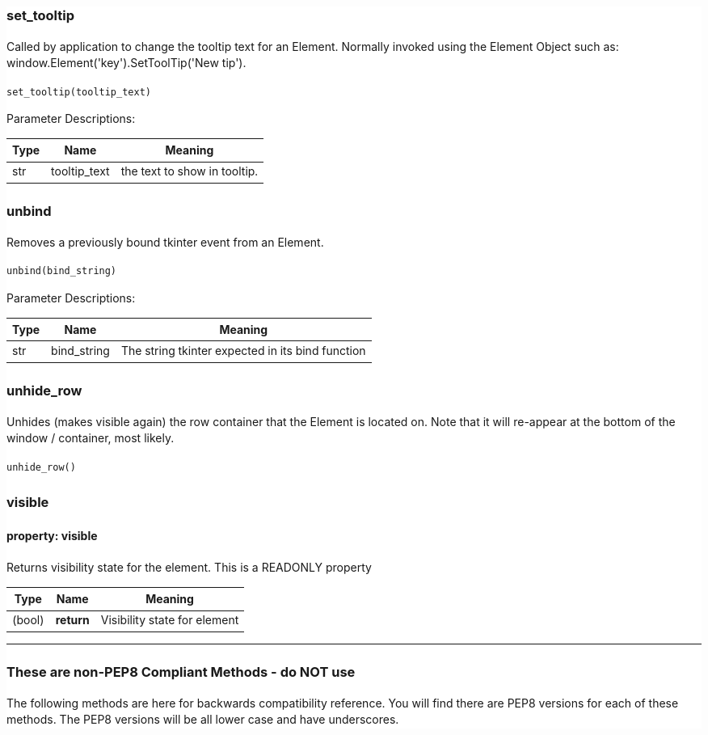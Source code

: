 ### set_tooltip

Called by application to change the tooltip text for an Element.  Normally invoked using the Element Object such as: window.Element('key').SetToolTip('New tip').

```
set_tooltip(tooltip_text)
```

Parameter Descriptions:

|Type|Name|Meaning|
|--|--|--|
| str | tooltip_text | the text to show in tooltip. |

### unbind

Removes a previously bound tkinter event from an Element.

```
unbind(bind_string)
```

Parameter Descriptions:

|Type|Name|Meaning|
|--|--|--|
| str | bind_string | The string tkinter expected in its bind function |

### unhide_row

Unhides (makes visible again) the row container that the Element is located on.
        Note that it will re-appear at the bottom of the window / container, most likely.

```python
unhide_row()
```

### visible

#### property: visible

Returns visibility state for the element.  This is a READONLY property

|Type|Name|Meaning|
|---|---|---|
|(bool)| **return** | Visibility state for element |

---------

### These are non-PEP8 Compliant Methods - do NOT use

The following methods are here for backwards compatibility reference.  You will find there are PEP8 versions for each of these methods.  The PEP8 versions will be all lower case and have underscores.
